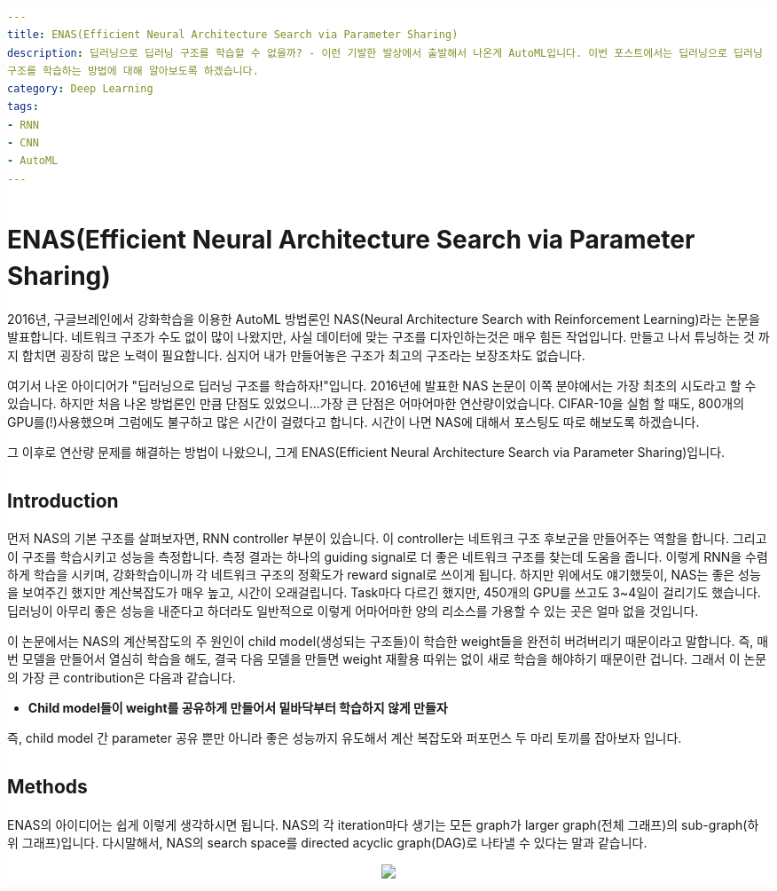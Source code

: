 ```yaml
---
title: ENAS(Efficient Neural Architecture Search via Parameter Sharing)
description: 딥러닝으로 딥러닝 구조를 학습할 수 없을까? - 이런 기발한 발상에서 출발해서 나온게 AutoML입니다. 이번 포스트에서는 딥러닝으로 딥러닝 구조를 학습하는 방법에 대해 알아보도록 하겠습니다. 
category: Deep Learning
tags:
- RNN
- CNN
- AutoML
---
```




# ENAS(Efficient Neural Architecture Search via Parameter Sharing)

2016년, 구글브레인에서 강화학습을 이용한 AutoML 방법론인 NAS(Neural Architecture Search with Reinforcement Learning)라는 논문을 발표합니다. 네트워크 구조가 수도 없이 많이 나왔지만, 사실 데이터에 맞는 구조를 디자인하는것은 매우 힘든 작업입니다. 만들고 나서 튜닝하는 것 까지 합치면 굉장히 많은 노력이 필요합니다. 심지어 내가 만들어놓은 구조가 최고의 구조라는 보장조차도 없습니다. 

여기서 나온 아이디어가 "딥러닝으로 딥러닝 구조를 학습하자!"입니다. 2016년에 발표한 NAS 논문이 이쪽 분야에서는 가장 최초의 시도라고 할 수 있습니다. 하지만 처음 나온 방법론인 만큼 단점도 있었으니...가장 큰 단점은 어마어마한 연산량이었습니다. CIFAR-10을 실험 할 때도, 800개의 GPU를(!)사용했으며 그럼에도 불구하고 많은 시간이 걸렸다고 합니다. 시간이 나면 NAS에 대해서 포스팅도 따로 해보도록 하겠습니다.

그 이후로 연산량 문제를 해결하는 방법이 나왔으니, 그게 ENAS(Efficient Neural Architecture Search via Parameter Sharing)입니다. 

## Introduction

먼저 NAS의 기본 구조를 살펴보자면, RNN controller 부분이 있습니다. 이 controller는 네트워크 구조 후보군을 만들어주는 역할을 합니다. 그리고 이 구조를 학습시키고 성능을 측정합니다. 측정 결과는 하나의 guiding signal로 더 좋은 네트워크 구조를 찾는데 도움을 줍니다. 이렇게 RNN을 수렴하게 학습을 시키며, 강화학습이니까 각 네트워크 구조의 정확도가 reward signal로 쓰이게 됩니다. 하지만 위에서도 얘기했듯이, NAS는 좋은 성능을 보여주긴 했지만 계산복잡도가 매우 높고, 시간이 오래걸립니다. Task마다 다르긴 했지만, 450개의 GPU를 쓰고도 3~4일이 걸리기도 했습니다. 딥러닝이 아무리 좋은 성능을 내준다고 하더라도 일반적으로 이렇게 어마어마한 양의 리소스를 가용할 수 있는 곳은 얼마 없을 것입니다.

이 논문에서는 NAS의 계산복잡도의 주 원인이 child model(생성되는 구조들)이 학습한 weight들을 완전히 버려버리기 때문이라고 말합니다. 즉, 매번 모델을 만들어서 열심히 학습을 해도, 결국 다음 모델을 만들면 weight 재활용 따위는 없이 새로 학습을 해야하기 때문이란 겁니다. 그래서 이 논문의 가장 큰 contribution은 다음과 같습니다.

- **Child model들이 weight를 공유하게 만들어서 밑바닥부터 학습하지 않게 만들자**

즉, child model 간 parameter 공유 뿐만 아니라 좋은 성능까지 유도해서 계산 복잡도와 퍼포먼스 두 마리 토끼를 잡아보자 입니다. 



## Methods

ENAS의 아이디어는 쉽게 이렇게 생각하시면 됩니다. NAS의 각 iteration마다 생기는 모든 graph가 larger graph(전체 그래프)의 sub-graph(하위 그래프)입니다. 다시말해서, NAS의 search space를 directed acyclic graph(DAG)로 나타낼 수 있다는 말과 같습니다.

<div align="center"><a href="https://imgur.com/ZD9o4UO"><img src="https://i.imgur.com/ZD9o4UO.png" width="400px" /></a></div>
